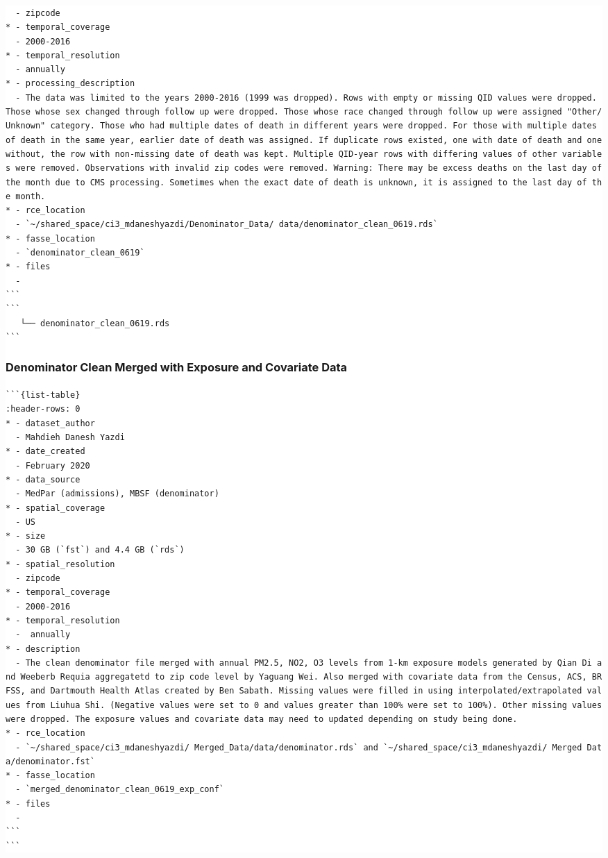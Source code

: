 `````{dropdown} **denominator_clean_0619**
  - zipcode
* - temporal_coverage
  - 2000-2016
* - temporal_resolution
  - annually
* - processing_description
  - The data was limited to the years 2000-2016 (1999 was dropped). Rows with empty or missing QID values were dropped. Those whose sex changed through follow up were dropped. Those whose race changed through follow up were assigned "Other/Unknown" category. Those who had multiple dates of death in different years were dropped. For those with multiple dates of death in the same year, earlier date of death was assigned. If duplicate rows existed, one with date of death and one without, the row with non-missing date of death was kept. Multiple QID-year rows with differing values of other variables were removed. Observations with invalid zip codes were removed. Warning: There may be excess deaths on the last day of the month due to CMS processing. Sometimes when the exact date of death is unknown, it is assigned to the last day of the month.
* - rce_location
  - `~/shared_space/ci3_mdaneshyazdi/Denominator_Data/ data/denominator_clean_0619.rds`
* - fasse_location
  - `denominator_clean_0619`
* - files
  -
```
```
   └── denominator_clean_0619.rds
```
`````

### Denominator Clean Merged with Exposure and Covariate Data 
`````{dropdown} **merged_denominator_clean_0619_exp_conf**
```{list-table}
:header-rows: 0
* - dataset_author
  - Mahdieh Danesh Yazdi
* - date_created
  - February 2020
* - data_source
  - MedPar (admissions), MBSF (denominator)
* - spatial_coverage
  - US
* - size
  - 30 GB (`fst`) and 4.4 GB (`rds`)
* - spatial_resolution
  - zipcode
* - temporal_coverage
  - 2000-2016
* - temporal_resolution
  -  annually
* - description
  - The clean denominator file merged with annual PM2.5, NO2, O3 levels from 1-km exposure models generated by Qian Di and Weeberb Requia aggregatetd to zip code level by Yaguang Wei. Also merged with covariate data from the Census, ACS, BRFSS, and Dartmouth Health Atlas created by Ben Sabath. Missing values were filled in using interpolated/extrapolated values from Liuhua Shi. (Negative values were set to 0 and values greater than 100% were set to 100%). Other missing values were dropped. The exposure values and covariate data may need to updated depending on study being done.  
* - rce_location
  - `~/shared_space/ci3_mdaneshyazdi/ Merged_Data/data/denominator.rds` and `~/shared_space/ci3_mdaneshyazdi/ Merged Data/denominator.fst`
* - fasse_location
  - `merged_denominator_clean_0619_exp_conf`
* - files
  -
```
```
`````